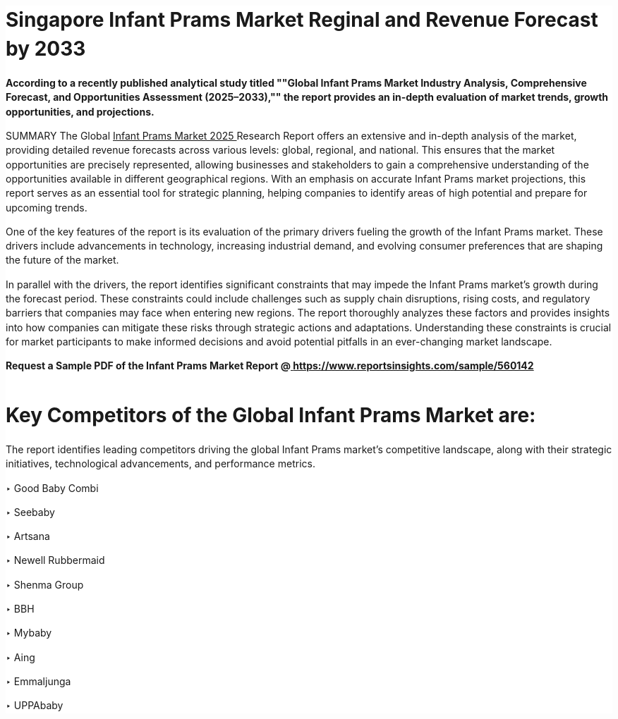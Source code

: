 # Singapore Infant Prams Market Reginal and Revenue Forecast by 2033

<strong>According to a recently published analytical study titled ""Global Infant Prams Market Industry Analysis, Comprehensive Forecast, and Opportunities Assessment (2025–2033),"" the report provides an in-depth evaluation of market trends, growth opportunities, and projections.</strong>

SUMMARY The Global <a href=https://www.reportsinsights.com/sample/560142>Infant Prams Market 2025 </a> Research Report offers an extensive and in-depth analysis of the market, providing detailed revenue forecasts across various levels: global, regional, and national. This ensures that the market opportunities are precisely represented, allowing businesses and stakeholders to gain a comprehensive understanding of the opportunities available in different geographical regions. With an emphasis on accurate Infant Prams market projections, this report serves as an essential tool for strategic planning, helping companies to identify areas of high potential and prepare for upcoming trends.

One of the key features of the report is its evaluation of the primary drivers fueling the growth of the Infant Prams market. These drivers include advancements in technology, increasing industrial demand, and evolving consumer preferences that are shaping the future of the market. 

In parallel with the drivers, the report identifies significant constraints that may impede the Infant Prams market’s growth during the forecast period. These constraints could include challenges such as supply chain disruptions, rising costs, and regulatory barriers that companies may face when entering new regions. The report thoroughly analyzes these factors and provides insights into how companies can mitigate these risks through strategic actions and adaptations. Understanding these constraints is crucial for market participants to make informed decisions and avoid potential pitfalls in an ever-changing market landscape.

<strong>Request a Sample PDF of the Infant Prams Market Report </strong><strong>@<a href=https://www.reportsinsights.com/sample/560142> https://www.reportsinsights.com/sample/560142</a></strong></font>

# <strong>Key Competitors of the Global Infant Prams Market are:</strong>

The report identifies leading competitors driving the global Infant Prams market’s competitive landscape, along with their strategic initiatives, technological advancements, and performance metrics.

‣ Good Baby Combi

‣ Seebaby

‣ Artsana

‣ Newell Rubbermaid

‣ Shenma Group

‣ BBH

‣ Mybaby

‣ Aing

‣ Emmaljunga

‣ UPPAbaby
